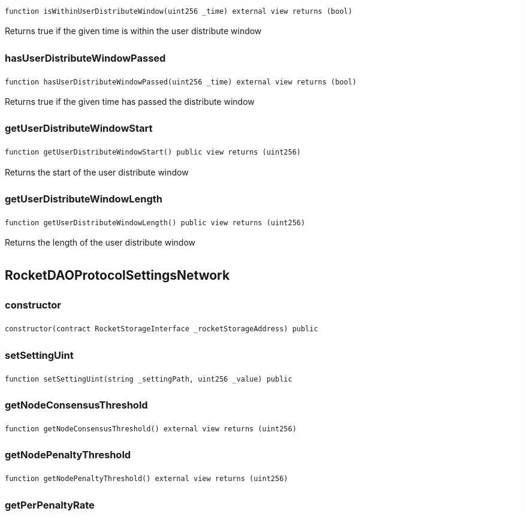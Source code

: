 ```solidity
function isWithinUserDistributeWindow(uint256 _time) external view returns (bool)
```

Returns true if the given time is within the user distribute window

### hasUserDistributeWindowPassed

```solidity
function hasUserDistributeWindowPassed(uint256 _time) external view returns (bool)
```

Returns true if the given time has passed the distribute window

### getUserDistributeWindowStart

```solidity
function getUserDistributeWindowStart() public view returns (uint256)
```

Returns the start of the user distribute window

### getUserDistributeWindowLength

```solidity
function getUserDistributeWindowLength() public view returns (uint256)
```

Returns the length of the user distribute window

## RocketDAOProtocolSettingsNetwork

### constructor

```solidity
constructor(contract RocketStorageInterface _rocketStorageAddress) public
```

### setSettingUint

```solidity
function setSettingUint(string _settingPath, uint256 _value) public
```

### getNodeConsensusThreshold

```solidity
function getNodeConsensusThreshold() external view returns (uint256)
```

### getNodePenaltyThreshold

```solidity
function getNodePenaltyThreshold() external view returns (uint256)
```

### getPerPenaltyRate
